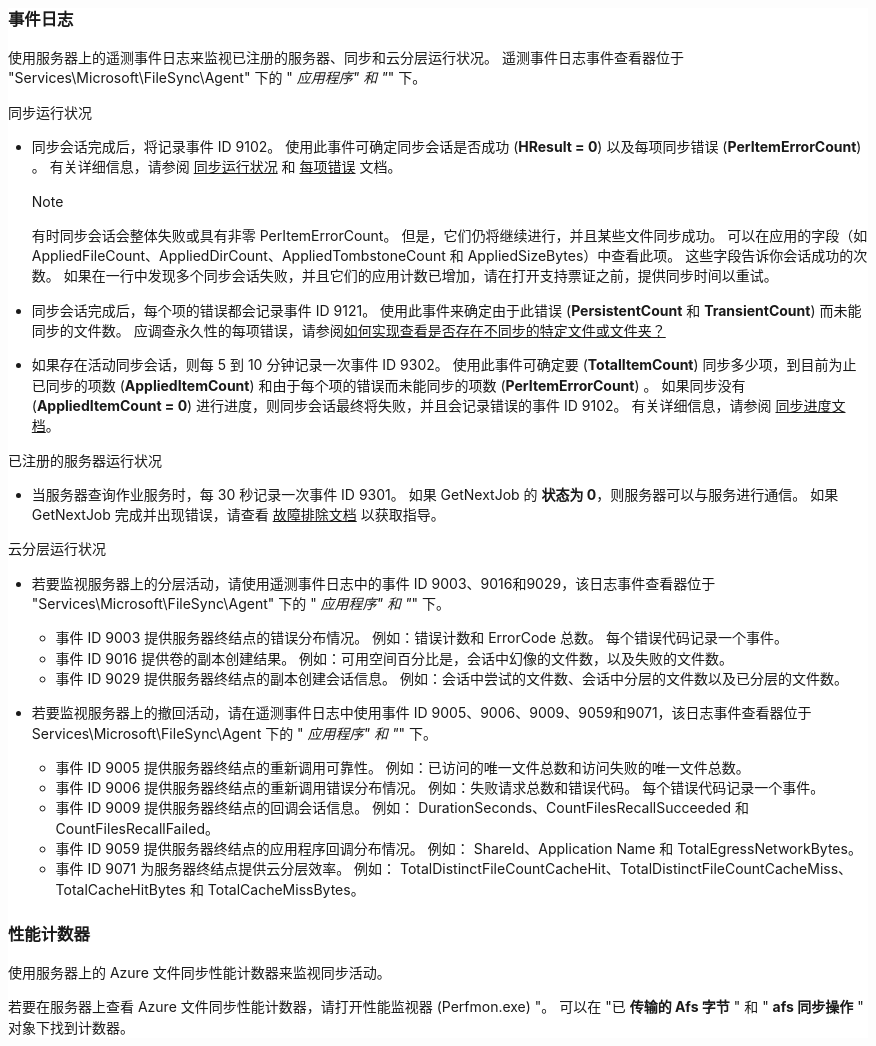 ### <a name="event-logs"></a>事件日志

使用服务器上的遥测事件日志来监视已注册的服务器、同步和云分层运行状况。 遥测事件日志事件查看器位于 "Services\Microsoft\FileSync\Agent" 下的 " *应用程序" 和 "*" 下。

同步运行状况

- 同步会话完成后，将记录事件 ID 9102。 使用此事件可确定同步会话是否成功 (**HResult = 0**) 以及每项同步错误 (**PerItemErrorCount**) 。 有关详细信息，请参阅 [同步运行状况](./storage-sync-files-troubleshoot.md?tabs=server%252cazure-portal#broken-sync) 和  [每项错误](./storage-sync-files-troubleshoot.md?tabs=server%252cazure-portal#how-do-i-see-if-there-are-specific-files-or-folders-that-are-not-syncing) 文档。

  > [!Note]  
  > 有时同步会话会整体失败或具有非零 PerItemErrorCount。 但是，它们仍将继续进行，并且某些文件同步成功。 可以在应用的字段（如 AppliedFileCount、AppliedDirCount、AppliedTombstoneCount 和 AppliedSizeBytes）中查看此项。 这些字段告诉你会话成功的次数。 如果在一行中发现多个同步会话失败，并且它们的应用计数已增加，请在打开支持票证之前，提供同步时间以重试。

- 同步会话完成后，每个项的错误都会记录事件 ID 9121。 使用此事件来确定由于此错误 (**PersistentCount** 和 **TransientCount**) 而未能同步的文件数。 应调查永久性的每项错误，请参阅[如何实现查看是否存在不同步的特定文件或文件夹？](./storage-sync-files-troubleshoot.md?tabs=server%252cazure-portal#how-do-i-see-if-there-are-specific-files-or-folders-that-are-not-syncing)

- 如果存在活动同步会话，则每 5 到 10 分钟记录一次事件 ID 9302。 使用此事件可确定要 (**TotalItemCount**) 同步多少项，到目前为止已同步的项数 (**AppliedItemCount**) 和由于每个项的错误而未能同步的项数 (**PerItemErrorCount**) 。 如果同步没有 (**AppliedItemCount = 0**) 进行进度，则同步会话最终将失败，并且会记录错误的事件 ID 9102。 有关详细信息，请参阅 [同步进度文档](./storage-sync-files-troubleshoot.md?tabs=server%252cazure-portal#how-do-i-monitor-the-progress-of-a-current-sync-session)。

已注册的服务器运行状况

- 当服务器查询作业服务时，每 30 秒记录一次事件 ID 9301。 如果 GetNextJob 的 **状态为 0**，则服务器可以与服务进行通信。 如果 GetNextJob 完成并出现错误，请查看 [故障排除文档](./storage-sync-files-troubleshoot.md?tabs=portal1%252cazure-portal#server-endpoint-noactivity) 以获取指导。

云分层运行状况

- 若要监视服务器上的分层活动，请使用遥测事件日志中的事件 ID 9003、9016和9029，该日志事件查看器位于 "Services\Microsoft\FileSync\Agent" 下的 " *应用程序" 和 "*" 下。

  - 事件 ID 9003 提供服务器终结点的错误分布情况。 例如：错误计数和 ErrorCode 总数。 每个错误代码记录一个事件。
  - 事件 ID 9016 提供卷的副本创建结果。 例如：可用空间百分比是，会话中幻像的文件数，以及失败的文件数。
  - 事件 ID 9029 提供服务器终结点的副本创建会话信息。 例如：会话中尝试的文件数、会话中分层的文件数以及已分层的文件数。

- 若要监视服务器上的撤回活动，请在遥测事件日志中使用事件 ID 9005、9006、9009、9059和9071，该日志事件查看器位于 Services\Microsoft\FileSync\Agent 下的 " *应用程序" 和 "*" 下。

  - 事件 ID 9005 提供服务器终结点的重新调用可靠性。 例如：已访问的唯一文件总数和访问失败的唯一文件总数。
  - 事件 ID 9006 提供服务器终结点的重新调用错误分布情况。 例如：失败请求总数和错误代码。 每个错误代码记录一个事件。
  - 事件 ID 9009 提供服务器终结点的回调会话信息。 例如： DurationSeconds、CountFilesRecallSucceeded 和 CountFilesRecallFailed。
  - 事件 ID 9059 提供服务器终结点的应用程序回调分布情况。 例如： ShareId、Application Name 和 TotalEgressNetworkBytes。
  - 事件 ID 9071 为服务器终结点提供云分层效率。 例如： TotalDistinctFileCountCacheHit、TotalDistinctFileCountCacheMiss、TotalCacheHitBytes 和 TotalCacheMissBytes。

### <a name="performance-counters"></a>性能计数器

使用服务器上的 Azure 文件同步性能计数器来监视同步活动。

若要在服务器上查看 Azure 文件同步性能计数器，请打开性能监视器 (Perfmon.exe) "。 可以在 "已 **传输的 Afs 字节** " 和 " **afs 同步操作** " 对象下找到计数器。
